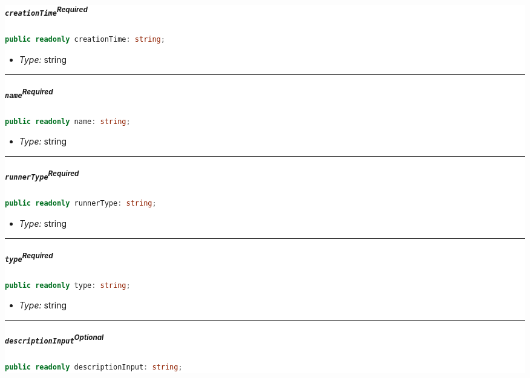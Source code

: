 ##### `creationTime`<sup>Required</sup> <a name="creationTime" id="@cdktf/provider-pagerduty.dataPagerdutyAutomationActionsRunner.DataPagerdutyAutomationActionsRunner.property.creationTime"></a>

```typescript
public readonly creationTime: string;
```

- *Type:* string

---

##### `name`<sup>Required</sup> <a name="name" id="@cdktf/provider-pagerduty.dataPagerdutyAutomationActionsRunner.DataPagerdutyAutomationActionsRunner.property.name"></a>

```typescript
public readonly name: string;
```

- *Type:* string

---

##### `runnerType`<sup>Required</sup> <a name="runnerType" id="@cdktf/provider-pagerduty.dataPagerdutyAutomationActionsRunner.DataPagerdutyAutomationActionsRunner.property.runnerType"></a>

```typescript
public readonly runnerType: string;
```

- *Type:* string

---

##### `type`<sup>Required</sup> <a name="type" id="@cdktf/provider-pagerduty.dataPagerdutyAutomationActionsRunner.DataPagerdutyAutomationActionsRunner.property.type"></a>

```typescript
public readonly type: string;
```

- *Type:* string

---

##### `descriptionInput`<sup>Optional</sup> <a name="descriptionInput" id="@cdktf/provider-pagerduty.dataPagerdutyAutomationActionsRunner.DataPagerdutyAutomationActionsRunner.property.descriptionInput"></a>

```typescript
public readonly descriptionInput: string;
```
